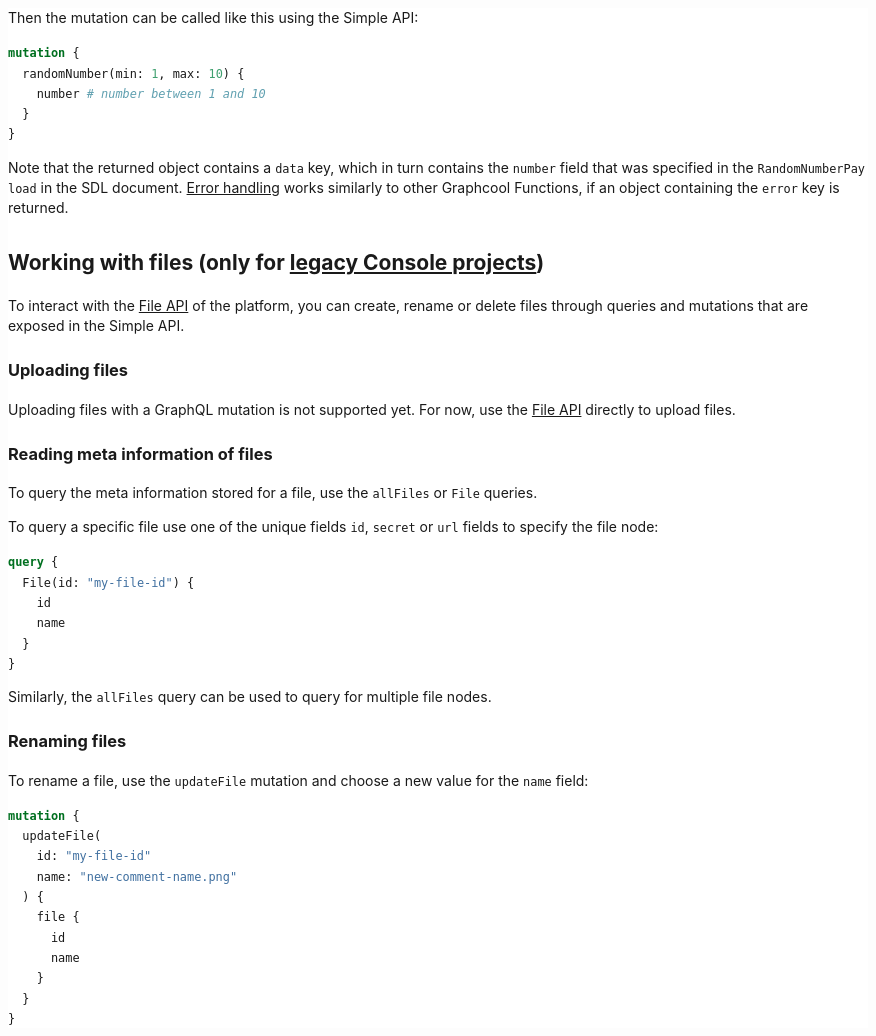 Then the mutation can be called like this using the Simple API:

```graphql
mutation {
  randomNumber(min: 1, max: 10) {
    number # number between 1 and 10
  }
}
```

Note that the returned object contains a `data` key, which in turn contains the `number` field that was specified in the `RandomNumberPayload` in the SDL document. [Error handling](!alias-quawa7aed0) works similarly to other Graphcool Functions, if an object containing the `error` key is returned.


## Working with files (only for [legacy Console projects](!alias-aemieb1aev))

To interact with the [File API](!alias-eer4wiang0) of the platform, you can create, rename or delete files through queries and mutations that are exposed in the Simple API.

### Uploading files

Uploading files with a GraphQL mutation is not supported yet. For now, use the [File API](!alias-eer4wiang0) directly to upload files.

### Reading meta information of files

To query the meta information stored for a file, use the `allFiles` or `File` queries.

To query a specific file use one of the unique fields `id`, `secret` or `url` fields to specify the file node:

```graphql
query {
  File(id: "my-file-id") {
    id
    name
  }
}
```

Similarly, the `allFiles` query can be used to query for multiple file nodes.

### Renaming files

To rename a file, use the `updateFile` mutation and choose a new value for the `name` field:

```graphql
mutation {
  updateFile(
    id: "my-file-id"
    name: "new-comment-name.png"
  ) {
    file {
      id
      name
    }
  }
}
```
